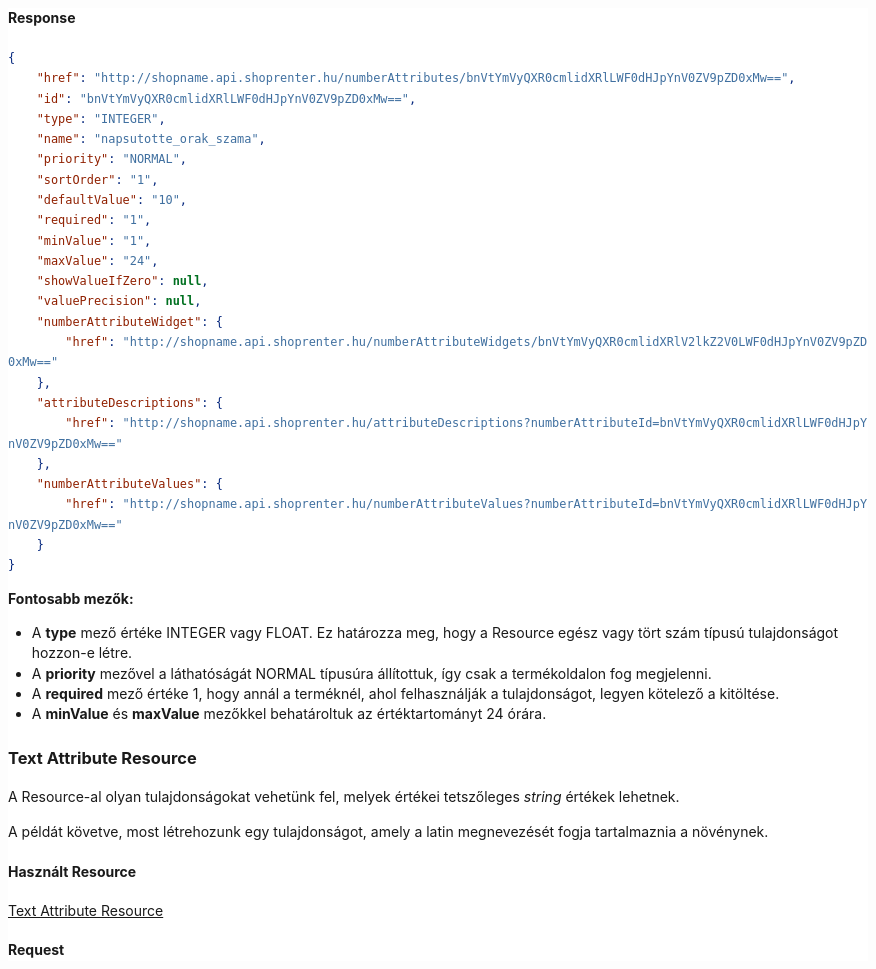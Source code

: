 #### Response

```json
{
    "href": "http://shopname.api.shoprenter.hu/numberAttributes/bnVtYmVyQXR0cmlidXRlLWF0dHJpYnV0ZV9pZD0xMw==",
    "id": "bnVtYmVyQXR0cmlidXRlLWF0dHJpYnV0ZV9pZD0xMw==",
    "type": "INTEGER",
    "name": "napsutotte_orak_szama",
    "priority": "NORMAL",
    "sortOrder": "1",
    "defaultValue": "10",
    "required": "1",
    "minValue": "1",
    "maxValue": "24",
    "showValueIfZero": null,
    "valuePrecision": null,
    "numberAttributeWidget": {
        "href": "http://shopname.api.shoprenter.hu/numberAttributeWidgets/bnVtYmVyQXR0cmlidXRlV2lkZ2V0LWF0dHJpYnV0ZV9pZD0xMw=="
    },
    "attributeDescriptions": {
        "href": "http://shopname.api.shoprenter.hu/attributeDescriptions?numberAttributeId=bnVtYmVyQXR0cmlidXRlLWF0dHJpYnV0ZV9pZD0xMw=="
    },
    "numberAttributeValues": {
        "href": "http://shopname.api.shoprenter.hu/numberAttributeValues?numberAttributeId=bnVtYmVyQXR0cmlidXRlLWF0dHJpYnV0ZV9pZD0xMw=="
    }
}
```
**Fontosabb mezők:**
- A **type** mező értéke INTEGER vagy FLOAT. Ez határozza meg, hogy a 
Resource egész vagy tört szám típusú tulajdonságot hozzon-e létre.
- A **priority** mezővel a láthatóságát NORMAL típusúra állítottuk, 
így csak a termékoldalon fog megjelenni.
- A **required** mező értéke 1, hogy annál a terméknél, ahol felhasználják a tulajdonságot, legyen kötelező a kitöltése.
- A **minValue** és **maxValue** mezőkkel behatároltuk az értéktartományt 24 órára.

### Text Attribute Resource 

A Resource-al olyan tulajdonságokat vehetünk fel, melyek értékei tetszőleges _string_ értékek lehetnek.

A példát követve, most létrehozunk egy tulajdonságot, amely a latin megnevezését fogja tartalmaznia a növénynek.

#### Használt Resource

[Text Attribute Resource](https://doc.shoprenter.hu/api/text_attribute.html)

#### Request
